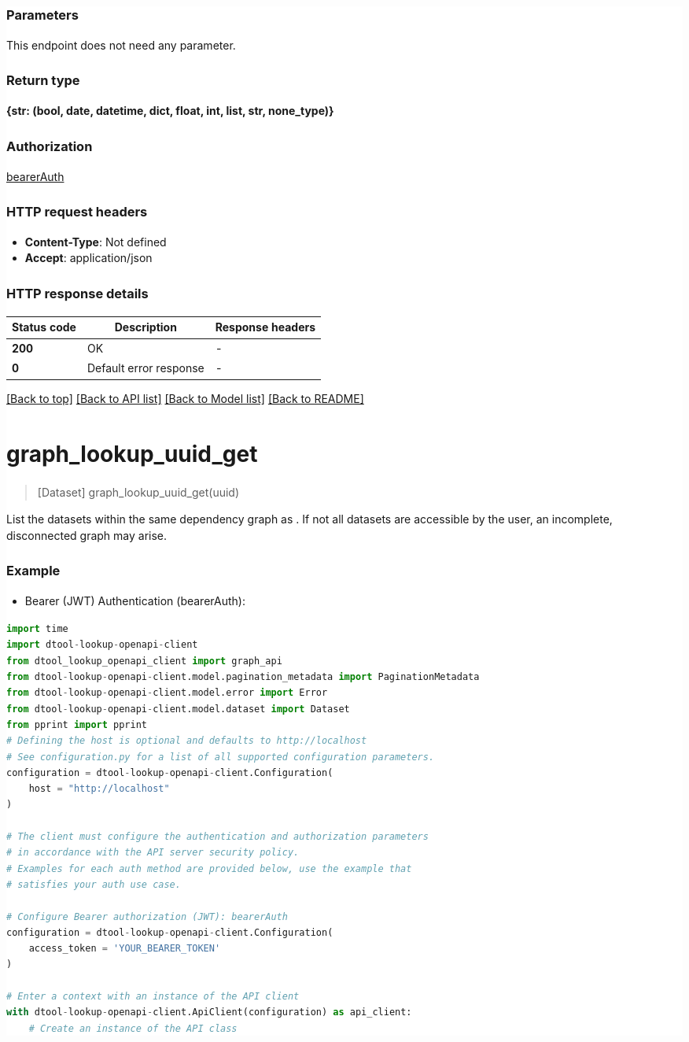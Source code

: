 
### Parameters
This endpoint does not need any parameter.

### Return type

**{str: (bool, date, datetime, dict, float, int, list, str, none_type)}**

### Authorization

[bearerAuth](../README.md#bearerAuth)

### HTTP request headers

 - **Content-Type**: Not defined
 - **Accept**: application/json


### HTTP response details

| Status code | Description | Response headers |
|-------------|-------------|------------------|
**200** | OK |  -  |
**0** | Default error response |  -  |

[[Back to top]](#) [[Back to API list]](../README.md#documentation-for-api-endpoints) [[Back to Model list]](../README.md#documentation-for-models) [[Back to README]](../README.md)

# **graph_lookup_uuid_get**
> [Dataset] graph_lookup_uuid_get(uuid)

List the datasets within the same dependency graph as <uuid>. If not all datasets are accessible by the user, an incomplete, disconnected graph may arise.

### Example

* Bearer (JWT) Authentication (bearerAuth):

```python
import time
import dtool-lookup-openapi-client
from dtool_lookup_openapi_client import graph_api
from dtool-lookup-openapi-client.model.pagination_metadata import PaginationMetadata
from dtool-lookup-openapi-client.model.error import Error
from dtool-lookup-openapi-client.model.dataset import Dataset
from pprint import pprint
# Defining the host is optional and defaults to http://localhost
# See configuration.py for a list of all supported configuration parameters.
configuration = dtool-lookup-openapi-client.Configuration(
    host = "http://localhost"
)

# The client must configure the authentication and authorization parameters
# in accordance with the API server security policy.
# Examples for each auth method are provided below, use the example that
# satisfies your auth use case.

# Configure Bearer authorization (JWT): bearerAuth
configuration = dtool-lookup-openapi-client.Configuration(
    access_token = 'YOUR_BEARER_TOKEN'
)

# Enter a context with an instance of the API client
with dtool-lookup-openapi-client.ApiClient(configuration) as api_client:
    # Create an instance of the API class
```